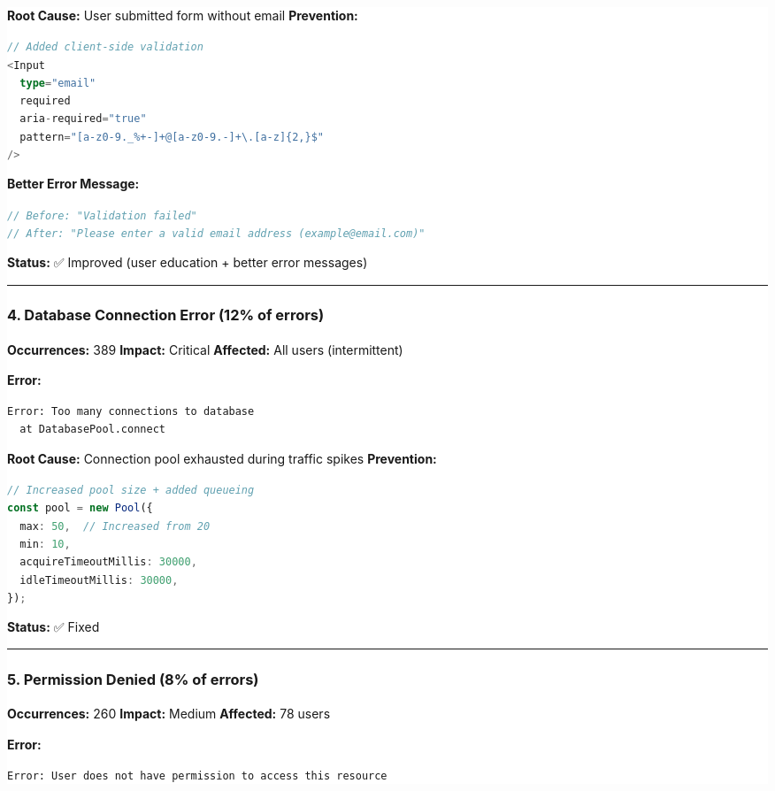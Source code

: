 **Root Cause:** User submitted form without email
**Prevention:**
```typescript
// Added client-side validation
<Input
  type="email"
  required
  aria-required="true"
  pattern="[a-z0-9._%+-]+@[a-z0-9.-]+\.[a-z]{2,}$"
/>
```

**Better Error Message:**
```typescript
// Before: "Validation failed"
// After: "Please enter a valid email address (example@email.com)"
```

**Status:** ✅ Improved (user education + better error messages)

---

### 4. Database Connection Error (12% of errors)
**Occurrences:** 389
**Impact:** Critical
**Affected:** All users (intermittent)

**Error:**
```
Error: Too many connections to database
  at DatabasePool.connect
```

**Root Cause:** Connection pool exhausted during traffic spikes
**Prevention:**
```typescript
// Increased pool size + added queueing
const pool = new Pool({
  max: 50,  // Increased from 20
  min: 10,
  acquireTimeoutMillis: 30000,
  idleTimeoutMillis: 30000,
});
```

**Status:** ✅ Fixed

---

### 5. Permission Denied (8% of errors)
**Occurrences:** 260
**Impact:** Medium
**Affected:** 78 users

**Error:**
```
Error: User does not have permission to access this resource
```

